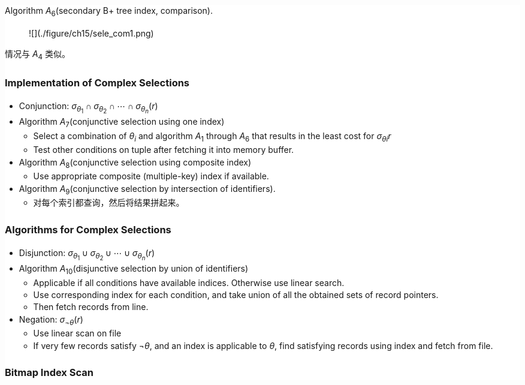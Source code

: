 
Algorithm $A_6 \mathrm{(secondary\ B+\ tree\ index,\ comparison).}$

<figure markdown="span">
![](./figure/ch15/sele_com1.png)
</figure>

情况与 $A_4$ 类似。

### **Implementation of Complex Selections**

- Conjunction: $\sigma_{\theta_1} \cap \sigma_{\theta_2} \cap \cdots \cap \sigma_{\theta_n}(r)$
- Algorithm $A_7 \mathrm{(conjunctive\ selection\ using\ one\ index)}$
    - Select a combination of $\theta_i$ and algorithm $A_1$ through $A_6$ that results in the least cost for $\sigma_{\theta i}{r}$
    - Test other conditions on tuple after fetching it into memory buffer.
- Algorithm $A_8 \mathrm{(conjunctive\ selection\ using\ composite\ index)}$
    - Use appropriate composite (multiple-key) index if available.
- Algorithm $A_9 \mathrm{(conjunctive\ selection\ by\ intersection\ of\ identifiers)}$.
    - 对每个索引都查询，然后将结果拼起来。

### **Algorithms for Complex Selections**

- Disjunction: $\sigma_{\theta_1} \cup \sigma_{\theta_2} \cup \cdots \cup \sigma_{\theta_n}(r)$
- Algorithm $A_{10} \mathrm{(disjunctive\ selection\ by\ union\ of\ identifiers)}$
    - Applicable if all conditions have available indices. Otherwise use linear search.
    - Use corresponding index for each condition, and take union of all the obtained sets of record pointers.
    - Then fetch records from line.
- Negation: $\sigma_{\neg \theta}(r)$
    - Use linear scan on file
    - If very few records satisfy $\neg \theta$, and an index is applicable to $\theta$, find satisfying records using index and fetch from file.

### **Bitmap Index Scan**
